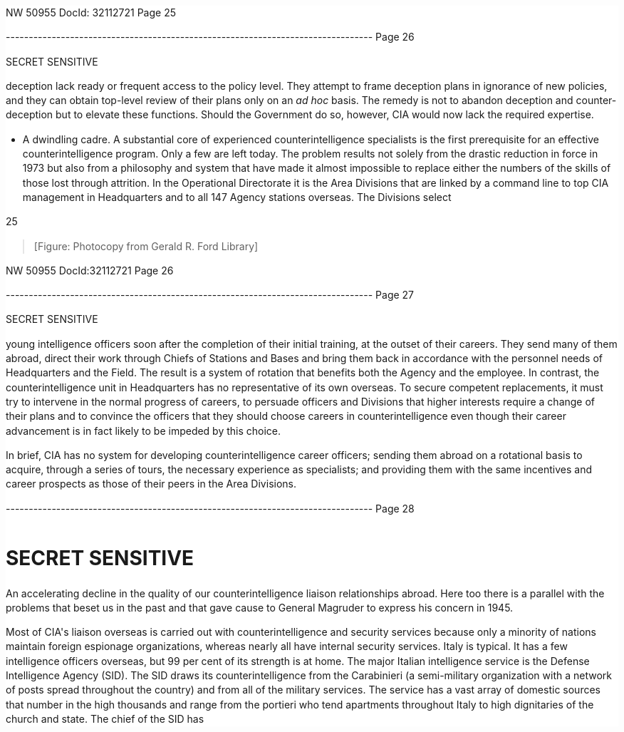 NW 50955 DocId: 32112721 Page 25


-------------------------------------------------------------------------------- Page 26

SECRET SENSITIVE

deception lack ready or frequent access to the policy level. They attempt to frame deception plans in ignorance of new policies, and they can obtain top-level review of their plans only on an *ad hoc* basis. The remedy is not to abandon deception and counter-deception but to elevate these functions. Should the Government do so, however, CIA would now lack the required expertise.

- A dwindling cadre. A substantial core of experienced counterintelligence specialists is the first prerequisite for an effective counterintelligence program. Only a few are left today. The problem results not solely from the drastic reduction in force in 1973 but also from a philosophy and system that have made it almost impossible to replace either the numbers of the skills of those lost through attrition. In the Operational Directorate it is the Area Divisions that are linked by a command line to top CIA management in Headquarters and to all 147 Agency stations overseas. The Divisions select

25

> [Figure: Photocopy from Gerald R. Ford Library]

NW 50955 DocId:32112721 Page 26


-------------------------------------------------------------------------------- Page 27

SECRET SENSITIVE

young intelligence officers soon after the completion of their initial training, at the outset of their careers. They send many of them abroad, direct their work through Chiefs of Stations and Bases and bring them back in accordance with the personnel needs of Headquarters and the Field. The result is a system of rotation that benefits both the Agency and the employee. In contrast, the counterintelligence unit in Headquarters has no representative of its own overseas. To secure competent replacements, it must try to intervene in the normal progress of careers, to persuade officers and Divisions that higher interests require a change of their plans and to convince the officers that they should choose careers in counterintelligence even though their career advancement is in fact likely to be impeded by this choice.

In brief, CIA has no system for developing counterintelligence career officers; sending them abroad on a rotational basis to acquire, through a series of tours, the necessary experience as specialists; and providing them with the same incentives and career prospects as those of their peers in the Area Divisions.


-------------------------------------------------------------------------------- Page 28

# SECRET SENSITIVE

An accelerating decline in the quality of our counterintelligence liaison relationships abroad. Here too there is a parallel with the problems that beset us in the past and that gave cause to General Magruder to express his concern in 1945.

Most of CIA's liaison overseas is carried out with counterintelligence and security services because only a minority of nations maintain foreign espionage organizations, whereas nearly all have internal security services. Italy is typical. It has a few intelligence officers overseas, but 99 per cent of its strength is at home. The major Italian intelligence service is the Defense Intelligence Agency (SID). The SID draws its counterintelligence from the Carabinieri (a semi-military organization with a network of posts spread throughout the country) and from all of the military services. The service has a vast array of domestic sources that number in the high thousands and range from the portieri who tend apartments throughout Italy to high dignitaries of the church and state. The chief of the SID has


[^1]: Vol. I, Washington Organization, History Project, Strategic Services Unit, Office of the Assistant Secretary of War, War Department, Washington, D. C., July 1949.
[^2]: Ibid., p. 189.